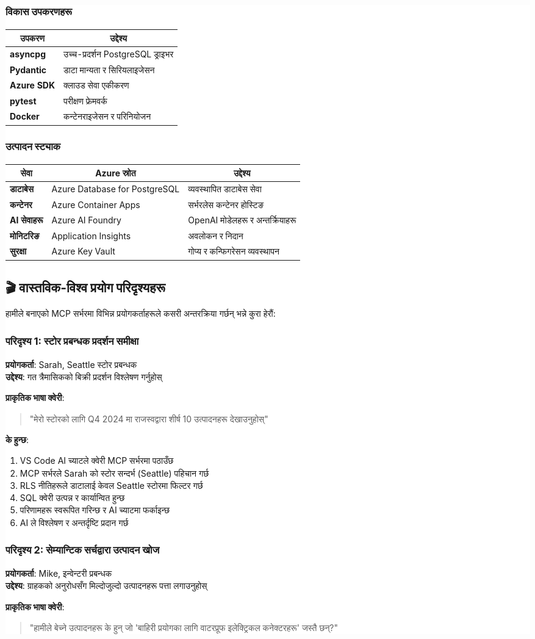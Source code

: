 ### विकास उपकरणहरू

| **उपकरण** | **उद्देश्य** |
|-----------|-------------|
| **asyncpg** | उच्च-प्रदर्शन PostgreSQL ड्राइभर |
| **Pydantic** | डाटा मान्यता र सिरियलाइजेसन |
| **Azure SDK** | क्लाउड सेवा एकीकरण |
| **pytest** | परीक्षण फ्रेमवर्क |
| **Docker** | कन्टेनराइजेसन र परिनियोजन |

### उत्पादन स्ट्याक

| **सेवा** | **Azure स्रोत** | **उद्देश्य** |
|----------|----------------|-------------|
| **डाटाबेस** | Azure Database for PostgreSQL | व्यवस्थापित डाटाबेस सेवा |
| **कन्टेनर** | Azure Container Apps | सर्भरलेस कन्टेनर होस्टिङ |
| **AI सेवाहरू** | Azure AI Foundry | OpenAI मोडेलहरू र अन्तर्क्रियाहरू |
| **मोनिटरिङ** | Application Insights | अवलोकन र निदान |
| **सुरक्षा** | Azure Key Vault | गोप्य र कन्फिगरेसन व्यवस्थापन |

## 🎬 वास्तविक-विश्व प्रयोग परिदृश्यहरू

हामीले बनाएको MCP सर्भरमा विभिन्न प्रयोगकर्ताहरूले कसरी अन्तरक्रिया गर्छन् भन्ने कुरा हेरौं:

### परिदृश्य 1: स्टोर प्रबन्धक प्रदर्शन समीक्षा

**प्रयोगकर्ता**: Sarah, Seattle स्टोर प्रबन्धक  
**उद्देश्य**: गत त्रैमासिकको बिक्री प्रदर्शन विश्लेषण गर्नुहोस्

**प्राकृतिक भाषा क्वेरी**:
> "मेरो स्टोरको लागि Q4 2024 मा राजस्वद्वारा शीर्ष 10 उत्पादनहरू देखाउनुहोस्"

**के हुन्छ**:
1. VS Code AI च्याटले क्वेरी MCP सर्भरमा पठाउँछ
2. MCP सर्भरले Sarah को स्टोर सन्दर्भ (Seattle) पहिचान गर्छ
3. RLS नीतिहरूले डाटालाई केवल Seattle स्टोरमा फिल्टर गर्छ
4. SQL क्वेरी उत्पन्न र कार्यान्वित हुन्छ
5. परिणामहरू स्वरूपित गरिन्छ र AI च्याटमा फर्काइन्छ
6. AI ले विश्लेषण र अन्तर्दृष्टि प्रदान गर्छ

### परिदृश्य 2: सेम्यान्टिक सर्चद्वारा उत्पादन खोज

**प्रयोगकर्ता**: Mike, इन्वेन्टरी प्रबन्धक  
**उद्देश्य**: ग्राहकको अनुरोधसँग मिल्दोजुल्दो उत्पादनहरू पत्ता लगाउनुहोस्

**प्राकृतिक भाषा क्वेरी**:
> "हामीले बेच्ने उत्पादनहरू के हुन् जो 'बाहिरी प्रयोगका लागि वाटरप्रूफ इलेक्ट्रिकल कनेक्टरहरू' जस्तै छन्?"
